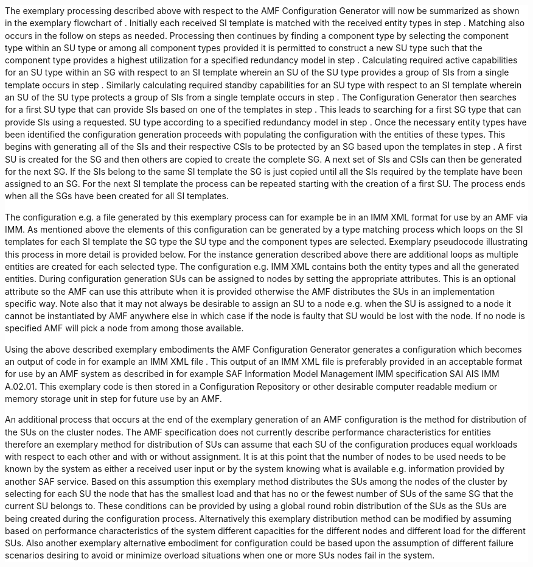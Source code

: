 The exemplary processing described above with respect to the AMF Configuration Generator will now be summarized as shown in the exemplary flowchart of . Initially each received SI template is matched with the received entity types in step . Matching also occurs in the follow on steps as needed. Processing then continues by finding a component type by selecting the component type within an SU type or among all component types provided it is permitted to construct a new SU type such that the component type provides a highest utilization for a specified redundancy model in step . Calculating required active capabilities for an SU type within an SG with respect to an SI template wherein an SU of the SU type provides a group of SIs from a single template occurs in step . Similarly calculating required standby capabilities for an SU type with respect to an SI template wherein an SU of the SU type protects a group of SIs from a single template occurs in step . The Configuration Generator then searches for a first SU type that can provide SIs based on one of the templates in step . This leads to searching for a first SG type that can provide SIs using a requested. SU type according to a specified redundancy model in step . Once the necessary entity types have been identified the configuration generation proceeds with populating the configuration with the entities of these types. This begins with generating all of the SIs and their respective CSIs to be protected by an SG based upon the templates in step . A first SU is created for the SG and then others are copied to create the complete SG. A next set of SIs and CSIs can then be generated for the next SG. If the SIs belong to the same SI template the SG is just copied until all the SIs required by the template have been assigned to an SG. For the next SI template the process can be repeated starting with the creation of a first SU. The process ends when all the SGs have been created for all SI templates.

The configuration e.g. a file generated by this exemplary process can for example be in an IMM XML format for use by an AMF via IMM. As mentioned above the elements of this configuration can be generated by a type matching process which loops on the SI templates for each SI template the SG type the SU type and the component types are selected. Exemplary pseudocode illustrating this process in more detail is provided below. For the instance generation described above there are additional loops as multiple entities are created for each selected type. The configuration e.g. IMM XML contains both the entity types and all the generated entities. During configuration generation SUs can be assigned to nodes by setting the appropriate attributes. This is an optional attribute so the AMF can use this attribute when it is provided otherwise the AMF distributes the SUs in an implementation specific way. Note also that it may not always be desirable to assign an SU to a node e.g. when the SU is assigned to a node it cannot be instantiated by AMF anywhere else in which case if the node is faulty that SU would be lost with the node. If no node is specified AMF will pick a node from among those available.

Using the above described exemplary embodiments the AMF Configuration Generator generates a configuration which becomes an output of code in for example an IMM XML file . This output of an IMM XML file is preferably provided in an acceptable format for use by an AMF system as described in for example SAF Information Model Management IMM specification SAI AIS IMM A.02.01. This exemplary code is then stored in a Configuration Repository or other desirable computer readable medium or memory storage unit in step for future use by an AMF.

An additional process that occurs at the end of the exemplary generation of an AMF configuration is the method for distribution of the SUs on the cluster nodes. The AMF specification does not currently describe performance characteristics for entities therefore an exemplary method for distribution of SUs can assume that each SU of the configuration produces equal workloads with respect to each other and with or without assignment. It is at this point that the number of nodes to be used needs to be known by the system as either a received user input or by the system knowing what is available e.g. information provided by another SAF service. Based on this assumption this exemplary method distributes the SUs among the nodes of the cluster by selecting for each SU the node that has the smallest load and that has no or the fewest number of SUs of the same SG that the current SU belongs to. These conditions can be provided by using a global round robin distribution of the SUs as the SUs are being created during the configuration process. Alternatively this exemplary distribution method can be modified by assuming based on performance characteristics of the system different capacities for the different nodes and different load for the different SUs. Also another exemplary alternative embodiment for configuration could be based upon the assumption of different failure scenarios desiring to avoid or minimize overload situations when one or more SUs nodes fail in the system.
